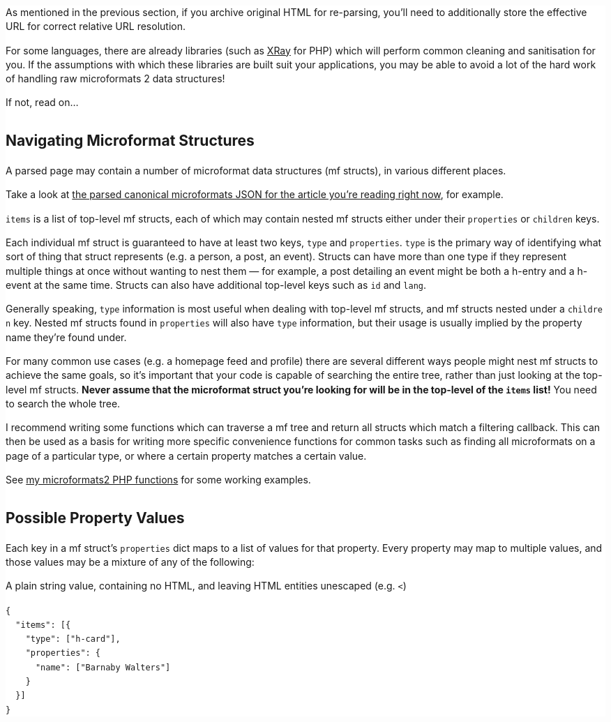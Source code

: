 As mentioned in the previous section, if you archive original HTML for re-parsing, you’ll need to additionally store the effective URL for correct relative URL resolution.

For some languages, there are already libraries (such as [XRay](https://github.com/aaronpk/XRay/) for PHP) which will perform common cleaning and sanitisation for you. If the assumptions with which these libraries are built suit your applications, you may be able to avoid a lot of the hard work of handling raw microformats 2 data structures!

If not, read on…

## Navigating Microformat Structures

A parsed page may contain a number of microformat data structures (mf structs), in various different places.

Take a look at [the parsed canonical microformats JSON for the article you’re reading right now](http://pin13.net/mf2/?url=https%3A%2F%2Fwaterpigs.co.uk%2Farticles%2Fconsuming-microformats%2F), for example.

`items` is a list of top-level mf structs, each of which may contain nested mf structs either under their `properties` or `children` keys.

Each individual mf struct is guaranteed to have at least two keys, `type` and `properties`. `type` is the primary way of identifying what sort of thing that struct represents (e.g. a person, a post, an event). Structs can have more than one type if they represent multiple things at once without wanting to nest them — for example, a post detailing an event might be both a h-entry and a h-event at the same time. Structs can also have additional top-level keys such as `id` and `lang`.

Generally speaking, `type` information is most useful when dealing with top-level mf structs, and mf structs nested under a `children` key. Nested mf structs found in `properties` will also have `type` information, but their usage is usually implied by the property name they’re found under.

For many common use cases (e.g. a homepage feed and profile) there are several different ways people might nest mf structs to achieve the same goals, so it’s important that your code is capable of searching the entire tree, rather than just looking at the top-level mf structs. **Never assume that the microformat struct you’re looking for will be in the top-level of the `items` list!** You need to search the whole tree.

I recommend writing some functions which can traverse a mf tree and return all structs which match a filtering callback. This can then be used as a basis for writing more specific convenience functions for common tasks such as finding all microformats on a page of a particular type, or where a certain property matches a certain value.

See [my microformats2 PHP functions](https://github.com/barnabywalters/php-mf-cleaner/blob/master/src/BarnabyWalters/Mf2/Functions.php) for some working examples.

## Possible Property Values

Each key in a mf struct’s `properties` dict maps to a list of values for that property. Every property may map to multiple values, and those values may be a mixture of any of the following:

A plain string value, containing no HTML, and leaving HTML entities unescaped (e.g. `<`)

```
{
  "items": [{
    "type": ["h-card"],
    "properties": {
      "name": ["Barnaby Walters"]
    }
  }]
}

```
